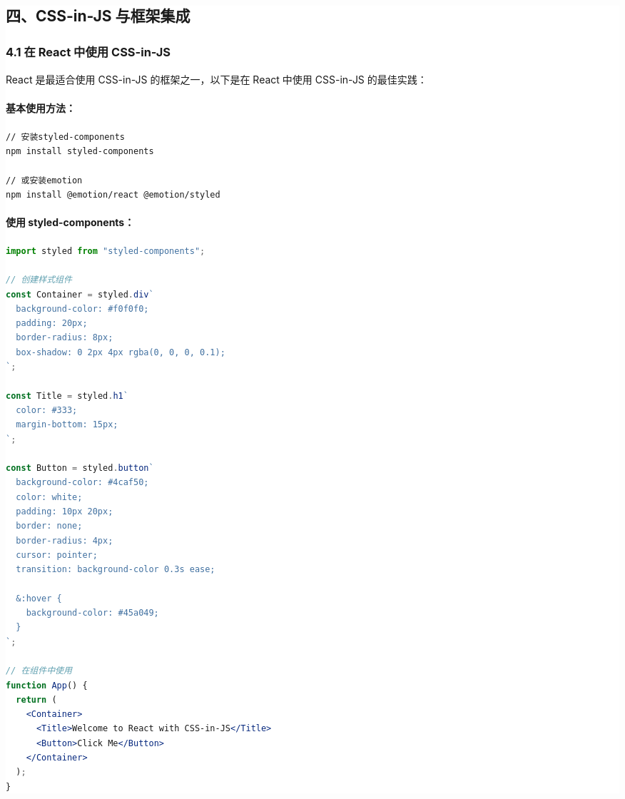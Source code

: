 ## 四、CSS-in-JS 与框架集成

### 4.1 在 React 中使用 CSS-in-JS

React 是最适合使用 CSS-in-JS 的框架之一，以下是在 React 中使用 CSS-in-JS 的最佳实践：

#### 基本使用方法：

```bash
// 安装styled-components
npm install styled-components

// 或安装emotion
npm install @emotion/react @emotion/styled
```

#### 使用 styled-components：

```jsx
import styled from "styled-components";

// 创建样式组件
const Container = styled.div`
  background-color: #f0f0f0;
  padding: 20px;
  border-radius: 8px;
  box-shadow: 0 2px 4px rgba(0, 0, 0, 0.1);
`;

const Title = styled.h1`
  color: #333;
  margin-bottom: 15px;
`;

const Button = styled.button`
  background-color: #4caf50;
  color: white;
  padding: 10px 20px;
  border: none;
  border-radius: 4px;
  cursor: pointer;
  transition: background-color 0.3s ease;

  &:hover {
    background-color: #45a049;
  }
`;

// 在组件中使用
function App() {
  return (
    <Container>
      <Title>Welcome to React with CSS-in-JS</Title>
      <Button>Click Me</Button>
    </Container>
  );
}
```
